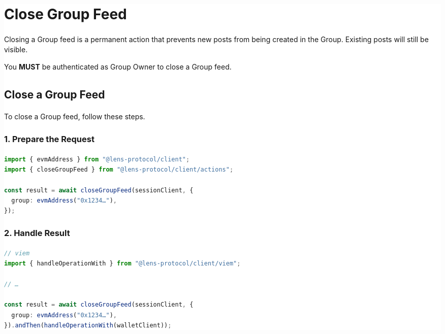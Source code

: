 # Close Group Feed

Closing a Group feed is a permanent action that prevents new posts from being created in the Group. Existing posts will still be visible.

You **MUST** be authenticated as Group Owner to close a Group feed.

## Close a Group Feed

To close a Group feed, follow these steps.

### 1. Prepare the Request

```typescript
import { evmAddress } from "@lens-protocol/client";
import { closeGroupFeed } from "@lens-protocol/client/actions";

const result = await closeGroupFeed(sessionClient, {
  group: evmAddress("0x1234…"),
});
```

### 2. Handle Result

```typescript
// viem
import { handleOperationWith } from "@lens-protocol/client/viem";

// …

const result = await closeGroupFeed(sessionClient, {
  group: evmAddress("0x1234…"),
}).andThen(handleOperationWith(walletClient));
```



```